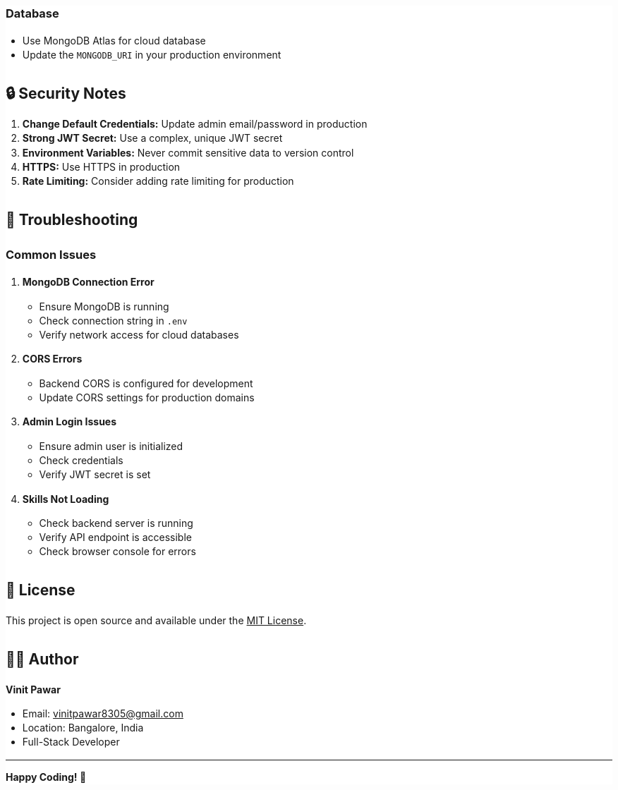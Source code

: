 ### Database

- Use MongoDB Atlas for cloud database
- Update the `MONGODB_URI` in your production environment

## 🔒 Security Notes

1. **Change Default Credentials:** Update admin email/password in production
2. **Strong JWT Secret:** Use a complex, unique JWT secret
3. **Environment Variables:** Never commit sensitive data to version control
4. **HTTPS:** Use HTTPS in production
5. **Rate Limiting:** Consider adding rate limiting for production

## 🐛 Troubleshooting

### Common Issues

1. **MongoDB Connection Error**

   - Ensure MongoDB is running
   - Check connection string in `.env`
   - Verify network access for cloud databases

2. **CORS Errors**

   - Backend CORS is configured for development
   - Update CORS settings for production domains

3. **Admin Login Issues**

   - Ensure admin user is initialized
   - Check credentials
   - Verify JWT secret is set

4. **Skills Not Loading**
   - Check backend server is running
   - Verify API endpoint is accessible
   - Check browser console for errors

## 📝 License

This project is open source and available under the [MIT License](LICENSE).

## 👨‍💻 Author

**Vinit Pawar**

- Email: vinitpawar8305@gmail.com
- Location: Bangalore, India
- Full-Stack Developer

---

**Happy Coding! 🚀**
